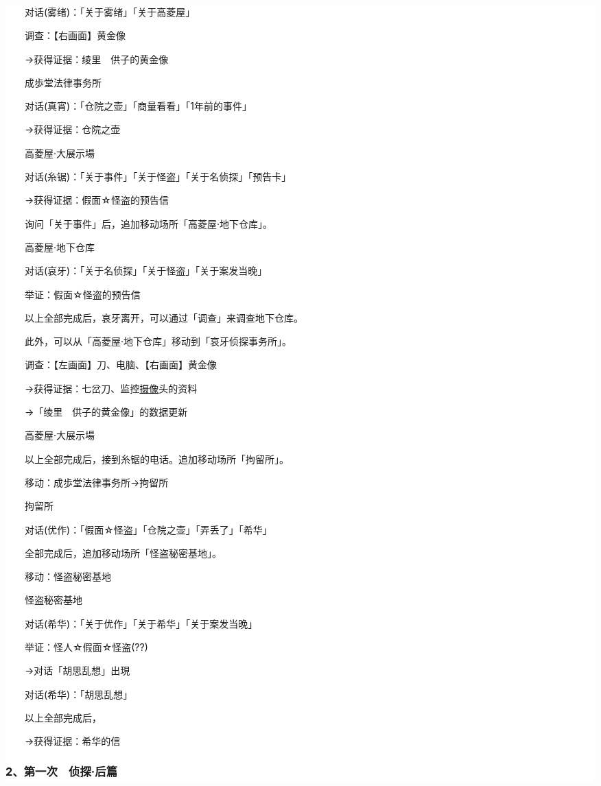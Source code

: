 　　对话(雾绪)：「关于雾绪」「关于高菱屋」

　　调查：【右画面】黄金像

　　→获得证据：绫里　供子的黄金像

　　成歩堂法律事务所

　　对话(真宵)：「仓院之壶」「商量看看」「1年前的事件」

　　→获得证据：仓院之壶

　　高菱屋·大展示場

　　对话(糸锯)：「关于事件」「关于怪盗」「关于名侦探」「预告卡」

　　→获得证据：假面☆怪盗的预告信

　　询问「关于事件」后，追加移动场所「高菱屋·地下仓库」。

　　高菱屋·地下仓库

　　对话(哀牙)：「关于名侦探」「关于怪盗」「关于案发当晚」

　　举证：假面☆怪盗的预告信

　　以上全部完成后，哀牙离开，可以通过「调查」来调查地下仓库。

　　此外，可以从「高菱屋·地下仓库」移动到「哀牙侦探事务所」。

　　调查：【左画面】刀、电脑、【右画面】黄金像

　　→获得证据：七岔刀、监控[摄像](http://www.dianwannan.com/zt/psrj/)头的资料

　　→「绫里　供子的黄金像」的数据更新

　　高菱屋·大展示場

　　以上全部完成后，接到糸锯的电话。追加移动场所「拘留所」。

　　移动：成歩堂法律事务所→拘留所

　　拘留所

　　对话(优作)：「假面☆怪盗」「仓院之壶」「弄丢了」「希华」

　　全部完成后，追加移动场所「怪盗秘密基地」。

　　移动：怪盗秘密基地

　　怪盗秘密基地

　　对话(希华)：「关于优作」「关于希华」「关于案发当晚」

　　举证：怪人☆假面☆怪盗(??)

　　→对话「胡思乱想」出現

　　对话(希华)：「胡思乱想」

　　以上全部完成后，

　　→获得证据：希华的信

### 2、第一次　侦探·后篇
